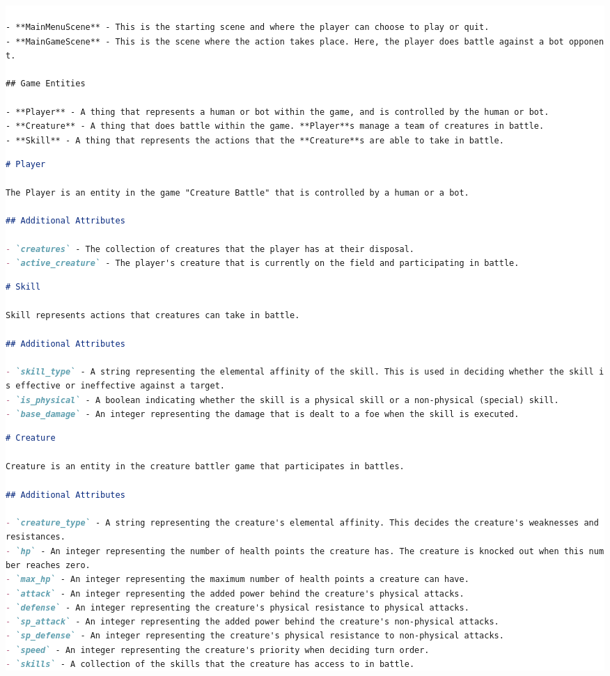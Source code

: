 ```

- **MainMenuScene** - This is the starting scene and where the player can choose to play or quit.
- **MainGameScene** - This is the scene where the action takes place. Here, the player does battle against a bot opponent.

## Game Entities

- **Player** - A thing that represents a human or bot within the game, and is controlled by the human or bot.
- **Creature** - A thing that does battle within the game. **Player**s manage a team of creatures in battle.
- **Skill** - A thing that represents the actions that the **Creature**s are able to take in battle.
```

```markdown main_game/docs/models/player.md
# Player

The Player is an entity in the game "Creature Battle" that is controlled by a human or a bot. 

## Additional Attributes

- `creatures` - The collection of creatures that the player has at their disposal. 
- `active_creature` - The player's creature that is currently on the field and participating in battle.
```

```markdown main_game/docs/models/skill.md
# Skill

Skill represents actions that creatures can take in battle.

## Additional Attributes

- `skill_type` - A string representing the elemental affinity of the skill. This is used in deciding whether the skill is effective or ineffective against a target.
- `is_physical` - A boolean indicating whether the skill is a physical skill or a non-physical (special) skill.
- `base_damage` - An integer representing the damage that is dealt to a foe when the skill is executed.
```

```markdown main_game/docs/models/creature.md
# Creature

Creature is an entity in the creature battler game that participates in battles.

## Additional Attributes

- `creature_type` - A string representing the creature's elemental affinity. This decides the creature's weaknesses and resistances.
- `hp` - An integer representing the number of health points the creature has. The creature is knocked out when this number reaches zero.
- `max_hp` - An integer representing the maximum number of health points a creature can have.
- `attack` - An integer representing the added power behind the creature's physical attacks.
- `defense` - An integer representing the creature's physical resistance to physical attacks.
- `sp_attack` - An integer representing the added power behind the creature's non-physical attacks.
- `sp_defense` - An integer representing the creature's physical resistance to non-physical attacks.
- `speed` - An integer representing the creature's priority when deciding turn order.
- `skills` - A collection of the skills that the creature has access to in battle.
```
